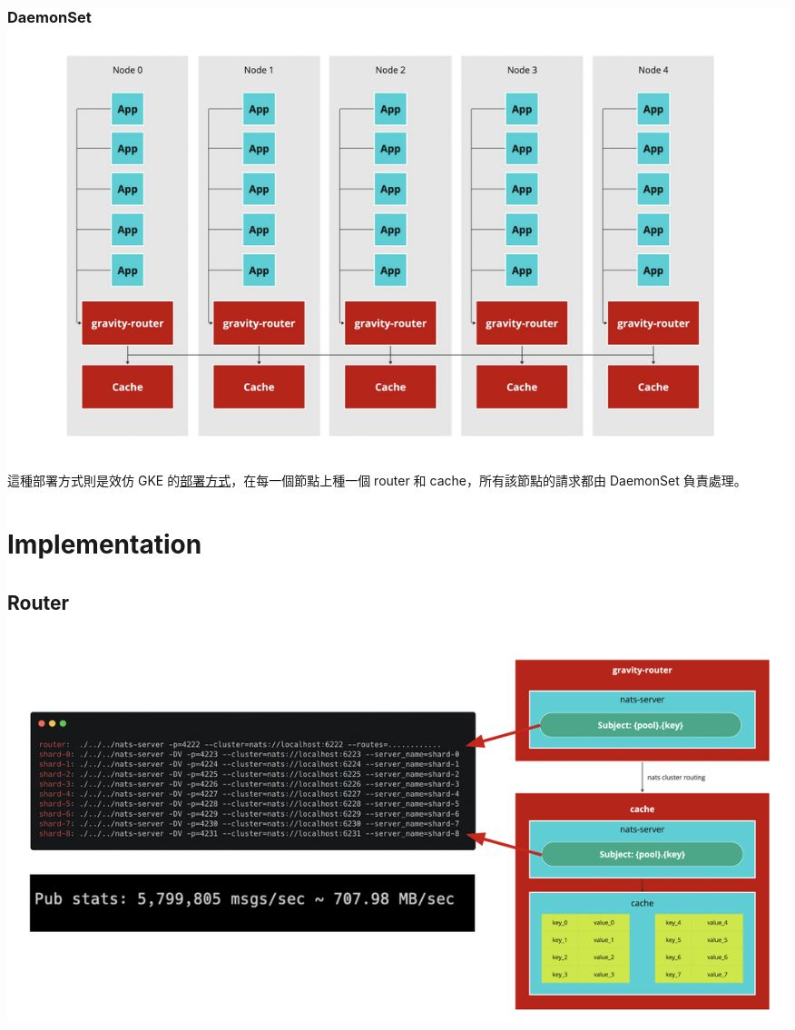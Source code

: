 ### DaemonSet
![](/images/gravity-router_12.png)

這種部署方式則是效仿 GKE 的[部署方式](https://cloud.google.com/kubernetes-engine/docs/tutorials/deploying-memcached-on-kubernetes-engine)，在每一個節點上種一個 router 和 cache，所有該節點的請求都由 DaemonSet 負責處理。

# Implementation

## Router
![](/images/gravity-router_13.png)
